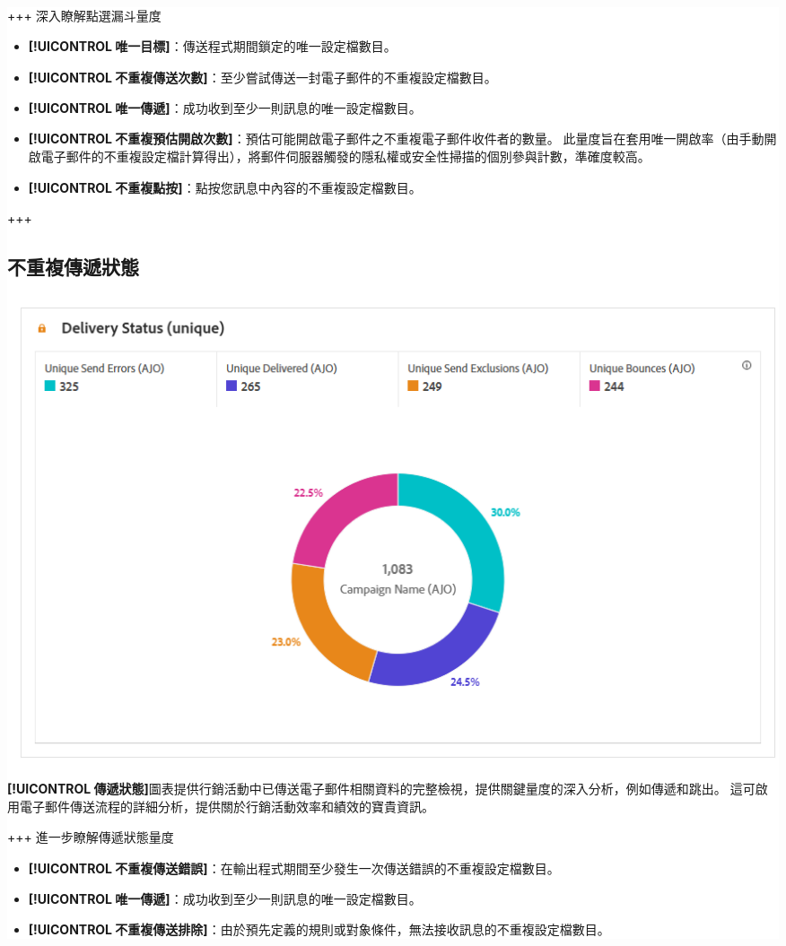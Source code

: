 +++ 深入瞭解點選漏斗量度

* **[!UICONTROL 唯一目標]**：傳送程式期間鎖定的唯一設定檔數目。

* **[!UICONTROL 不重複傳送次數]**：至少嘗試傳送一封電子郵件的不重複設定檔數目。

* **[!UICONTROL 唯一傳遞]**：成功收到至少一則訊息的唯一設定檔數目。

* **[!UICONTROL 不重複預估開啟次數]**：預估可能開啟電子郵件之不重複電子郵件收件者的數量。 此量度旨在套用唯一開啟率（由手動開啟電子郵件的不重複設定檔計算得出），將郵件伺服器觸發的隱私權或安全性掃描的個別參與計數，準確度較高。

* **[!UICONTROL 不重複點按]**：點按您訊息中內容的不重複設定檔數目。

+++

## 不重複傳遞狀態

![](assets/cja-email-delivery-status.png)

**[!UICONTROL 傳遞狀態]**&#x200B;圖表提供行銷活動中已傳送電子郵件相關資料的完整檢視，提供關鍵量度的深入分析，例如傳遞和跳出。 這可啟用電子郵件傳送流程的詳細分析，提供關於行銷活動效率和績效的寶貴資訊。

+++ 進一步瞭解傳遞狀態量度

* **[!UICONTROL 不重複傳送錯誤]**：在輸出程式期間至少發生一次傳送錯誤的不重複設定檔數目。

* **[!UICONTROL 唯一傳遞]**：成功收到至少一則訊息的唯一設定檔數目。

* **[!UICONTROL 不重複傳送排除]**：由於預先定義的規則或對象條件，無法接收訊息的不重複設定檔數目。
